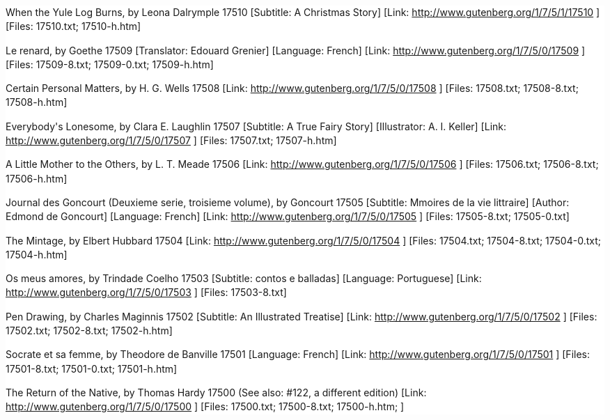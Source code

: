 When the Yule Log Burns, by Leona Dalrymple                              17510
   [Subtitle: A Christmas Story]
   [Link: http://www.gutenberg.org/1/7/5/1/17510 ]
   [Files: 17510.txt; 17510-h.htm]

Le renard, by Goethe                                                     17509
   [Translator: Edouard Grenier]
   [Language: French]
   [Link: http://www.gutenberg.org/1/7/5/0/17509 ]
   [Files: 17509-8.txt; 17509-0.txt; 17509-h.htm]

Certain Personal Matters, by H. G. Wells                                 17508
   [Link: http://www.gutenberg.org/1/7/5/0/17508 ]
   [Files: 17508.txt; 17508-8.txt; 17508-h.htm]

Everybody's Lonesome, by Clara E. Laughlin                               17507
   [Subtitle: A True Fairy Story]
   [Illustrator: A. I. Keller]
   [Link: http://www.gutenberg.org/1/7/5/0/17507 ]
   [Files: 17507.txt; 17507-h.htm]

A Little Mother to the Others, by L. T. Meade                            17506
   [Link: http://www.gutenberg.org/1/7/5/0/17506 ]
   [Files: 17506.txt; 17506-8.txt; 17506-h.htm]

Journal des Goncourt (Deuxieme serie, troisieme volume), by Goncourt     17505
   [Subtitle: Mmoires de la vie littraire]
   [Author: Edmond de Goncourt]
   [Language: French]
   [Link: http://www.gutenberg.org/1/7/5/0/17505 ]
   [Files: 17505-8.txt; 17505-0.txt]

The Mintage, by Elbert Hubbard                                           17504
   [Link: http://www.gutenberg.org/1/7/5/0/17504 ]
   [Files: 17504.txt; 17504-8.txt; 17504-0.txt; 17504-h.htm]

Os meus amores, by Trindade Coelho                                       17503
   [Subtitle: contos e balladas]
   [Language: Portuguese]
   [Link: http://www.gutenberg.org/1/7/5/0/17503 ]
   [Files: 17503-8.txt]

Pen Drawing, by Charles Maginnis                                         17502
   [Subtitle: An Illustrated Treatise]
   [Link: http://www.gutenberg.org/1/7/5/0/17502 ]
   [Files: 17502.txt; 17502-8.txt; 17502-h.htm]

Socrate et sa femme, by Theodore de Banville                             17501
   [Language: French]
   [Link: http://www.gutenberg.org/1/7/5/0/17501 ]
   [Files: 17501-8.txt; 17501-0.txt; 17501-h.htm]

The Return of the Native, by Thomas Hardy                                17500
   (See also: #122, a different edition)
   [Link: http://www.gutenberg.org/1/7/5/0/17500 ]
   [Files: 17500.txt; 17500-8.txt; 17500-h.htm; ]
